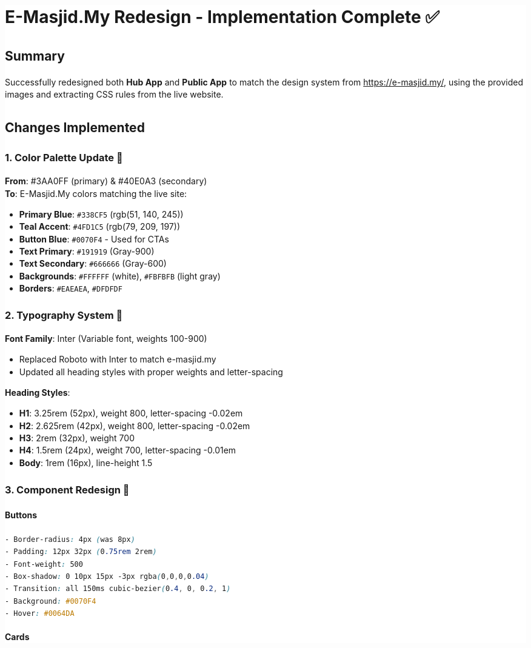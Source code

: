 # E-Masjid.My Redesign - Implementation Complete ✅

## Summary

Successfully redesigned both **Hub App** and **Public App** to match the design system from https://e-masjid.my/, using the provided images and extracting CSS rules from the live website.

## Changes Implemented

### 1. Color Palette Update 🎨

**From**: #3AA0FF (primary) & #40E0A3 (secondary)  
**To**: E-Masjid.My colors matching the live site:

- **Primary Blue**: `#338CF5` (rgb(51, 140, 245))
- **Teal Accent**: `#4FD1C5` (rgb(79, 209, 197))
- **Button Blue**: `#0070F4` - Used for CTAs
- **Text Primary**: `#191919` (Gray-900)
- **Text Secondary**: `#666666` (Gray-600)
- **Backgrounds**: `#FFFFFF` (white), `#FBFBFB` (light gray)
- **Borders**: `#EAEAEA`, `#DFDFDF`

### 2. Typography System 📝

**Font Family**: Inter (Variable font, weights 100-900)

- Replaced Roboto with Inter to match e-masjid.my
- Updated all heading styles with proper weights and letter-spacing

**Heading Styles**:

- **H1**: 3.25rem (52px), weight 800, letter-spacing -0.02em
- **H2**: 2.625rem (42px), weight 800, letter-spacing -0.02em
- **H3**: 2rem (32px), weight 700
- **H4**: 1.5rem (24px), weight 700, letter-spacing -0.01em
- **Body**: 1rem (16px), line-height 1.5

### 3. Component Redesign 🧩

#### Buttons

```css
- Border-radius: 4px (was 8px)
- Padding: 12px 32px (0.75rem 2rem)
- Font-weight: 500
- Box-shadow: 0 10px 15px -3px rgba(0,0,0,0.04)
- Transition: all 150ms cubic-bezier(0.4, 0, 0.2, 1)
- Background: #0070F4
- Hover: #0064DA
```

#### Cards
